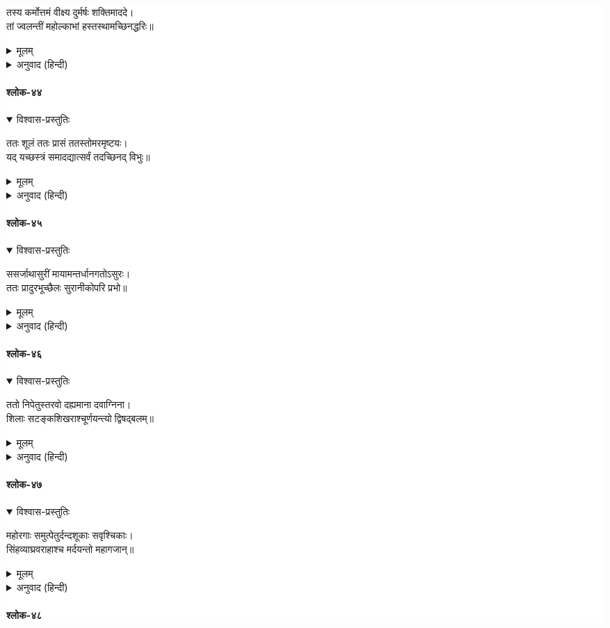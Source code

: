 तस्य कर्मोत्तमं वीक्ष्य दुर्मर्षः शक्तिमाददे।  
तां ज्वलन्तीं महोल्काभां हस्तस्थामच्छिनद्धरिः॥
</details>

<details><summary>मूलम्</summary></details>

<details><summary>अनुवाद (हिन्दी)</summary></details>

#### श्लोक-४४


<details open><summary>विश्वास-प्रस्तुतिः</summary>

ततः शूलं ततः प्रासं ततस्तोमरमृष्टयः।  
यद् यच्छस्त्रं समादद्यात्सर्वं तदच्छिनद् विभुः॥
</details>

<details><summary>मूलम्</summary></details>

<details><summary>अनुवाद (हिन्दी)</summary></details>

#### श्लोक-४५


<details open><summary>विश्वास-प्रस्तुतिः</summary>

ससर्जाथासुरीं मायामन्तर्धानगतोऽसुरः।  
ततः प्रादुरभूच्छैलः सुरानीकोपरि प्रभो॥
</details>

<details><summary>मूलम्</summary></details>

<details><summary>अनुवाद (हिन्दी)</summary></details>

#### श्लोक-४६


<details open><summary>विश्वास-प्रस्तुतिः</summary>

ततो निपेतुस्तरवो दह्यमाना दवाग्निना।  
शिलाः सटङ्कशिखराश्चूर्णयन्त्यो द्विषद‍्बलम्॥
</details>

<details><summary>मूलम्</summary></details>

<details><summary>अनुवाद (हिन्दी)</summary></details>

#### श्लोक-४७


<details open><summary>विश्वास-प्रस्तुतिः</summary>

महोरगाः समुत्पेतुर्दन्दशूकाः सवृश्चिकाः।  
सिंहव्याघ्रवराहाश्च मर्दयन्तो महागजान्॥
</details>

<details><summary>मूलम्</summary></details>

<details><summary>अनुवाद (हिन्दी)</summary></details>

#### श्लोक-४८

